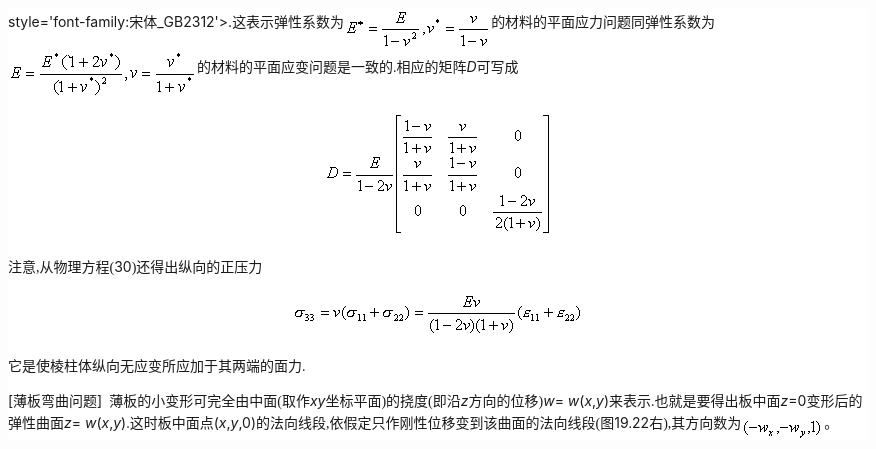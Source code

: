 style='font-family:宋体_GB2312'>.</span><span lang=ZH-CN style='font-family:宋体_GB2312'>这表示弹性系数为</span><sub><span
lang=EN-US style='font-family:宋体_GB2312'><img width=147 height=41
src="res/17e9d95da129bdd93c34fb6cc6aaaa52_5945_files/image050.gif" u1:shapes="_x0000_i1054"
align=absmiddle></span></sub><span lang=ZH-CN style='font-family:宋体_GB2312'>的材料的平面应力问题同弹性系数为</span><sub><span
lang=EN-US style='font-family:宋体_GB2312'><img width=189 height=49
src="res/17e9d95da129bdd93c34fb6cc6aaaa52_5945_files/image052.gif" u1:shapes="_x0000_i1055"
align=absmiddle></span></sub><span lang=ZH-CN style='font-family:宋体_GB2312'>的材料的平面应变问题是一致的</span><span
lang=EN-US style='font-family:宋体_GB2312'>.</span><span lang=ZH-CN
style='font-family:宋体_GB2312'>相应的矩阵</span><i><span lang=EN-US>D</span></i><span
lang=ZH-CN style='font-family:宋体_GB2312'>可写成</span></p>
<p class=MsoNormal align=center style='text-align:center'><sub><span
lang=EN-US style='font-family:宋体_GB2312'><img width=228 height=125
src="res/17e9d95da129bdd93c34fb6cc6aaaa52_5945_files/image054.gif" u1:shapes="_x0000_i1056"></span></sub></p>
<p class=MsoNormal><span lang=ZH-CN style='font-family:宋体_GB2312'>注意</span><span
lang=EN-US style='font-family:宋体_GB2312'>,</span><span lang=ZH-CN
style='font-family:宋体_GB2312'>从物理方程</span><span lang=EN-US style='font-family:
宋体_GB2312'>(</span><span lang=EN-US>30</span><span lang=EN-US style='font-family:
宋体_GB2312'>)</span><span lang=ZH-CN style='font-family:宋体_GB2312'>还得出纵向的正压力</span></p>
<p class=MsoNormal align=center style='text-align:center'><sub><span
lang=EN-US style='font-family:宋体_GB2312'><img width=292 height=44
src="res/17e9d95da129bdd93c34fb6cc6aaaa52_5945_files/image056.gif" u1:shapes="_x0000_i1057"></span></sub></p>
<p class=MsoNormal><span lang=ZH-CN style='font-family:宋体_GB2312'>它是使棱柱体纵向无应变所应加于其两端的面力</span><span
lang=EN-US style='font-family:宋体_GB2312'>.</span></p>
<p class=MsoNormal><span lang=EN-US>[</span><span lang=ZH-CN style='font-family:
宋体_GB2312'>薄板弯曲问题</span><span lang=EN-US>]</span><span lang=EN-US
style='font-family:宋体_GB2312'>&nbsp; </span><span lang=ZH-CN style='font-family:
宋体_GB2312'>薄板的小变形可完全由中面</span><span lang=EN-US style='font-family:宋体_GB2312'>(</span><span
lang=ZH-CN style='font-family:宋体_GB2312'>取作</span><i><span lang=EN-US>xy</span></i><span
lang=ZH-CN style='font-family:宋体_GB2312'>坐标平面</span><span lang=EN-US
style='font-family:宋体_GB2312'>)</span><span lang=ZH-CN style='font-family:宋体_GB2312'>的挠度</span><span
lang=EN-US style='font-family:宋体_GB2312'>(</span><span lang=ZH-CN
style='font-family:宋体_GB2312'>即沿</span><i><span lang=EN-US>z</span></i><span
lang=ZH-CN style='font-family:宋体_GB2312'>方向的位移</span><span lang=EN-US
style='font-family:宋体_GB2312'>)</span><i><span lang=EN-US>w</span></i><span
lang=EN-US>=<i> w</i>(<i>x</i>,<i>y</i>)</span><span lang=ZH-CN
style='font-family:宋体_GB2312'>来表示</span><span lang=EN-US style='font-family:
宋体_GB2312'>.</span><span lang=ZH-CN style='font-family:宋体_GB2312'>也就是要得出板中面</span><i><span
lang=EN-US>z</span></i><span lang=EN-US>=0</span><span lang=ZH-CN
style='font-family:宋体_GB2312'>变形后的弹性曲面</span><i><span lang=EN-US>z</span></i><span
lang=EN-US>=<i> w</i>(<i>x</i>,<i>y</i>)</span><span lang=EN-US
style='font-family:宋体_GB2312'>.</span><span lang=ZH-CN style='font-family:宋体_GB2312'>这时板中面点</span><span
lang=EN-US>(<i>x</i>,<i>y</i>,0)</span><span lang=ZH-CN style='font-family:
宋体_GB2312'>的法向线段</span><span lang=EN-US style='font-family:宋体_GB2312'>,</span><span
lang=ZH-CN style='font-family:宋体_GB2312'>依假定只作刚性位移变到该曲面的法向线段</span><span
lang=EN-US style='font-family:宋体_GB2312'>(</span><span lang=ZH-CN
style='font-family:宋体_GB2312'>图</span><span lang=EN-US>19</span><span
lang=EN-US style='font-family:宋体_GB2312'>.</span><span lang=EN-US>22</span><span
lang=ZH-CN style='font-family:宋体_GB2312'>右</span><span lang=EN-US
style='font-family:宋体_GB2312'>),</span><span lang=ZH-CN style='font-family:
宋体_GB2312'>其方向数为</span><sub><span lang=EN-US style='font-family:宋体_GB2312'><img
width=83 height=25 src="res/17e9d95da129bdd93c34fb6cc6aaaa52_5945_files/image058.gif"
u1:shapes="_x0000_i1058" align=absmiddle></span></sub><span lang=ZH-CN
style='font-family:宋体_GB2312'>。</span></p>
